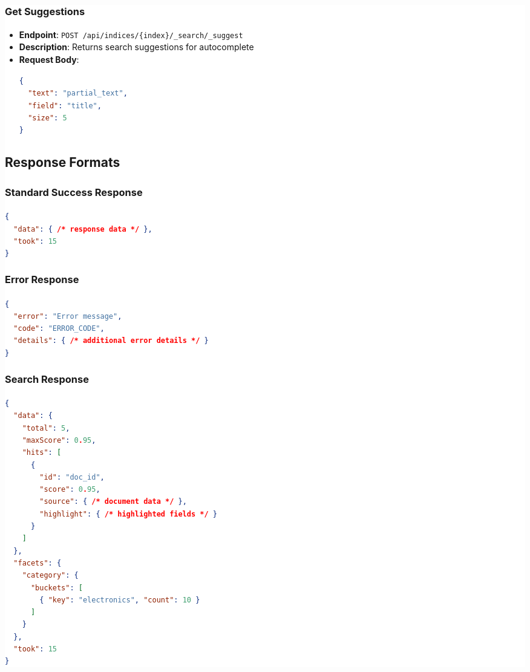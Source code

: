 ### Get Suggestions
- **Endpoint**: `POST /api/indices/{index}/_search/_suggest`
- **Description**: Returns search suggestions for autocomplete
- **Request Body**:
  ```json
  {
    "text": "partial_text",
    "field": "title",
    "size": 5
  }
  ```

## Response Formats

### Standard Success Response
```json
{
  "data": { /* response data */ },
  "took": 15
}
```

### Error Response
```json
{
  "error": "Error message",
  "code": "ERROR_CODE",
  "details": { /* additional error details */ }
}
```

### Search Response
```json
{
  "data": {
    "total": 5,
    "maxScore": 0.95,
    "hits": [
      {
        "id": "doc_id",
        "score": 0.95,
        "source": { /* document data */ },
        "highlight": { /* highlighted fields */ }
      }
    ]
  },
  "facets": {
    "category": {
      "buckets": [
        { "key": "electronics", "count": 10 }
      ]
    }
  },
  "took": 15
}
```
